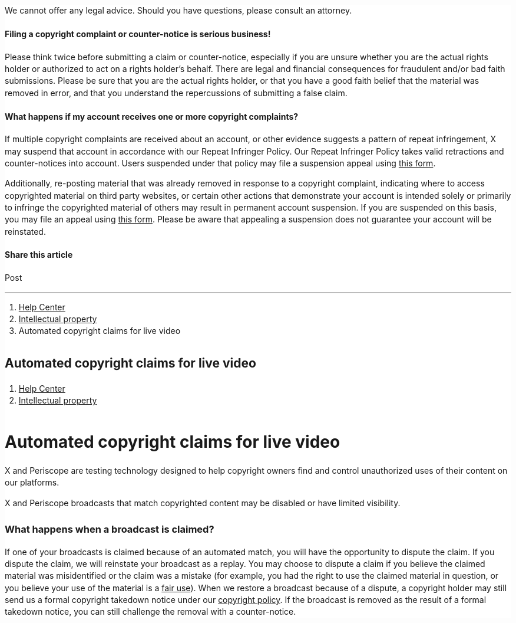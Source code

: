 We cannot offer any legal advice. Should you have questions, please consult an attorney.

#### Filing a copyright complaint or counter-notice is serious business!

Please think twice before submitting a claim or counter-notice, especially if you are unsure whether you are the actual rights holder or authorized to act on a rights holder’s behalf. There are legal and financial consequences for fraudulent and/or bad faith submissions. Please be sure that you are the actual rights holder, or that you have a good faith belief that the material was removed in error, and that you understand the repercussions of submitting a false claim.

#### What happens if my account receives one or more copyright complaints?

If multiple copyright complaints are received about an account, or other evidence suggests a pattern of repeat infringement, X may suspend that account in accordance with our Repeat Infringer Policy. Our Repeat Infringer Policy takes valid retractions and counter-notices into account. Users suspended under that policy may file a suspension appeal using [this form](https://help.twitter.com/forms/general?subtopic=suspended).

Additionally, re-posting material that was already removed in response to a copyright complaint, indicating where to access copyrighted material on third party websites, or certain other actions that demonstrate your account is intended solely or primarily to infringe the copyrighted material of others may result in permanent account suspension. If you are suspended on this basis, you may file an appeal using [this form](https://help.twitter.com/forms/general?subtopic=suspended). Please be aware that appealing a suspension does not guarantee your account will be reinstated.

#### Share this article

Post

- - -

1. [Help Center](https://help.x.com/en)
3. [Intellectual property](https://help.x.com/en/rules-and-policies#intellectual-property)
5. Automated copyright claims for live video

Automated copyright claims for live video
-----------------------------------------

1. [Help Center](https://help.x.com/en)
2. [Intellectual property](https://help.x.com/en/rules-and-policies#intellectual-property)

Automated copyright claims for live video
=========================================

X and Periscope are testing technology designed to help copyright owners find and control unauthorized uses of their content on our platforms.

X and Periscope broadcasts that match copyrighted content may be disabled or have limited visibility.

### What happens when a broadcast is claimed?  

  
If one of your broadcasts is claimed because of an automated match, you will have the opportunity to dispute the claim. If you dispute the claim, we will reinstate your broadcast as a replay. You may choose to dispute a claim if you believe the claimed material was misidentified or the claim was a mistake (for example, you had the right to use the claimed material in question, or you believe your use of the material is a [fair use](https://help.twitter.com/rules-and-policies/fair-use-policy)). When we restore a broadcast because of a dispute, a copyright holder may still send us a formal copyright takedown notice under our [copyright policy](https://help.twitter.com/rules-and-policies/copyright-policy). If the broadcast is removed as the result of a formal takedown notice, you can still challenge the removal with a counter-notice. 
